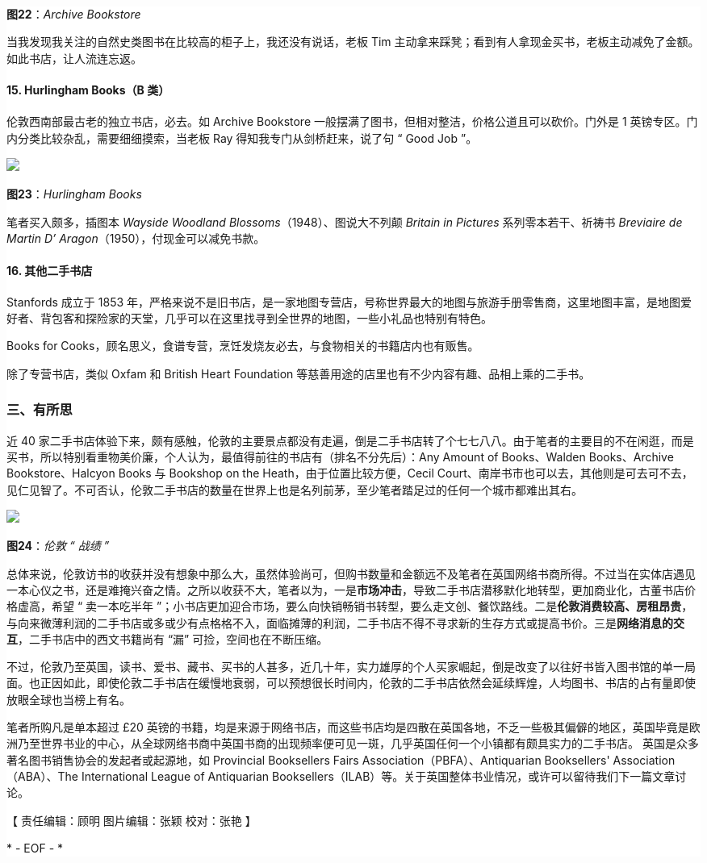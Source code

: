 **图22**：*Archive Bookstore*

当我发现我关注的自然史类图书在比较高的柜子上，我还没有说话，老板 Tim 主动拿来踩凳；看到有人拿现金买书，老板主动减免了金额。如此书店，让人流连忘返。

#### 15. Hurlingham Books（B 类）

伦敦西南部最古老的独立书店，必去。如 Archive Bookstore 一般摆满了图书，但相对整洁，价格公道且可以砍价。门外是 1 英镑专区。门内分类比较杂乱，需要细细摸索，当老板 Ray 得知我专门从剑桥赶来，说了句 “ Good Job ”。

![](https://imagecloud.thepaper.cn/thepaper/image/274/651/914.jpg)

**图23**：*Hurlingham Books*



笔者买入颇多，插图本 *Wayside Woodland Blossoms*（1948）、图说大不列颠 *Britain in Pictures* 系列零本若干、祈祷书 *Breviaire de Martin D’ Aragon*（1950），付现金可以减免书款。

#### 16. 其他二手书店

Stanfords 成立于 1853 年，严格来说不是旧书店，是一家地图专营店，号称世界最大的地图与旅游手册零售商，这里地图丰富，是地图爱好者、背包客和探险家的天堂，几乎可以在这里找寻到全世界的地图，一些小礼品也特别有特色。

Books for Cooks，顾名思义，食谱专营，烹饪发烧友必去，与食物相关的书籍店内也有贩售。

除了专营书店，类似 Oxfam 和 British Heart Foundation 等慈善用途的店里也有不少内容有趣、品相上乘的二手书。

### 三、有所思

近 40 家二手书店体验下来，颇有感触，伦敦的主要景点都没有走遍，倒是二手书店转了个七七八八。由于笔者的主要目的不在闲逛，而是买书，所以特别看重物美价廉，个人认为，最值得前往的书店有（排名不分先后）：Any Amount of Books、Walden Books、Archive Bookstore、Halcyon Books 与 Bookshop on the Heath，由于位置比较方便，Cecil Court、南岸书市也可以去，其他则是可去可不去，见仁见智了。不可否认，伦敦二手书店的数量在世界上也是名列前茅，至少笔者踏足过的任何一个城市都难出其右。

![](https://imagecloud.thepaper.cn/thepaper/image/274/651/915.jpg)

**图24**：*伦敦 “ 战绩 ”*



总体来说，伦敦访书的收获并没有想象中那么大，虽然体验尚可，但购书数量和金额远不及笔者在英国网络书商所得。不过当在实体店遇见一本心仪之书，还是难掩兴奋之情。之所以收获不大，笔者以为，一是**市场冲击**，导致二手书店潜移默化地转型，更加商业化，古董书店价格虚高，希望 “ 卖一本吃半年 ”；小书店更加迎合市场，要么向快销畅销书转型，要么走文创、餐饮路线。二是**伦敦消费较高、房租昂贵**，与向来微薄利润的二手书店或多或少有点格格不入，面临摊薄的利润，二手书店不得不寻求新的生存方式或提高书价。三是**网络消息的交互**，二手书店中的西文书籍尚有 “漏” 可捡，空间也在不断压缩。

不过，伦敦乃至英国，读书、爱书、藏书、买书的人甚多，近几十年，实力雄厚的个人买家崛起，倒是改变了以往好书皆入图书馆的单一局面。也正因如此，即使伦敦二手书店在缓慢地衰弱，可以预想很长时间内，伦敦的二手书店依然会延续辉煌，人均图书、书店的占有量即使放眼全球也当榜上有名。

笔者所购凡是单本超过 £20 英镑的书籍，均是来源于网络书店，而这些书店均是四散在英国各地，不乏一些极其偏僻的地区，英国毕竟是欧洲乃至世界书业的中心，从全球网络书商中英国书商的出现频率便可见一斑，几乎英国任何一个小镇都有颇具实力的二手书店。
英国是众多著名图书销售协会的发起者或起源地，如 Provincial Booksellers Fairs Association（PBFA）、Antiquarian Booksellers' Association（ABA）、The International League of Antiquarian Booksellers（ILAB）等。关于英国整体书业情况，或许可以留待我们下一篇文章讨论。


【 责任编辑：顾明        图片编辑：张颖        校对：张艳 】


\* - EOF - \*